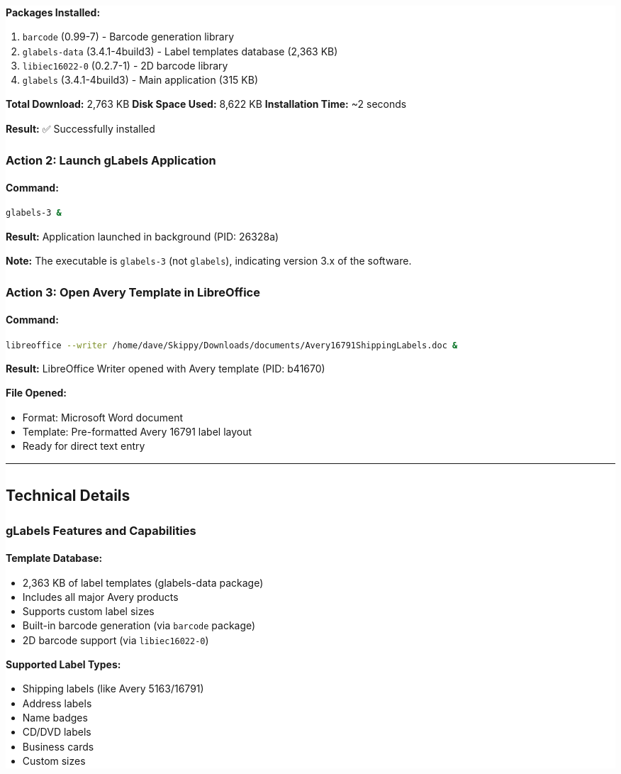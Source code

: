 **Packages Installed:**
1. `barcode` (0.99-7) - Barcode generation library
2. `glabels-data` (3.4.1-4build3) - Label templates database (2,363 KB)
3. `libiec16022-0` (0.2.7-1) - 2D barcode library
4. `glabels` (3.4.1-4build3) - Main application (315 KB)

**Total Download:** 2,763 KB
**Disk Space Used:** 8,622 KB
**Installation Time:** ~2 seconds

**Result:** ✅ Successfully installed

### Action 2: Launch gLabels Application

**Command:**
```bash
glabels-3 &
```

**Result:** Application launched in background (PID: 26328a)

**Note:** The executable is `glabels-3` (not `glabels`), indicating version 3.x of the software.

### Action 3: Open Avery Template in LibreOffice

**Command:**
```bash
libreoffice --writer /home/dave/Skippy/Downloads/documents/Avery16791ShippingLabels.doc &
```

**Result:** LibreOffice Writer opened with Avery template (PID: b41670)

**File Opened:**
- Format: Microsoft Word document
- Template: Pre-formatted Avery 16791 label layout
- Ready for direct text entry

---

## Technical Details

### gLabels Features and Capabilities

**Template Database:**
- 2,363 KB of label templates (glabels-data package)
- Includes all major Avery products
- Supports custom label sizes
- Built-in barcode generation (via `barcode` package)
- 2D barcode support (via `libiec16022-0`)

**Supported Label Types:**
- Shipping labels (like Avery 5163/16791)
- Address labels
- Name badges
- CD/DVD labels
- Business cards
- Custom sizes
